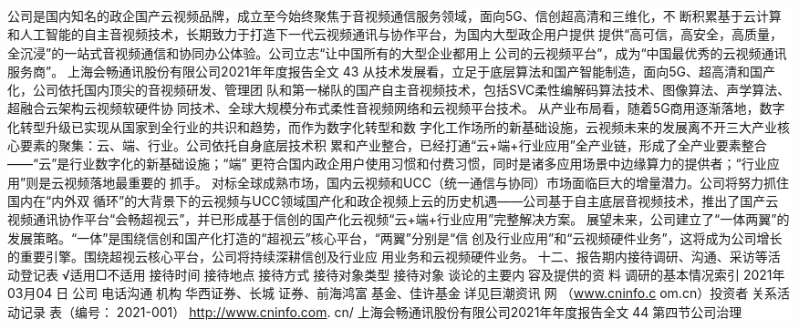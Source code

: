 公司是国内知名的政企国产云视频品牌，成立至今始终聚焦于音视频通信服务领域，面向5G、信创超高清和三维化，不
断积累基于云计算和人工智能的自主音视频技术，长期致力于打造下一代云视频通讯与协作平台，为国内大型政企用户提供
提供“高可信，高安全，高质量，全沉浸”的一站式音视频通信和协同办公体验。公司立志“让中国所有的大型企业都用上
公司的云视频平台”，成为“中国最优秀的云视频通讯服务商”。
上海会畅通讯股份有限公司2021年年度报告全文
43
从技术发展看，立足于底层算法和国产智能制造，面向5G、超高清和国产化，公司依托国内顶尖的音视频研发、管理团
队和第一梯队的国产自主音视频技术，包括SVC柔性编解码算法技术、图像算法、声学算法、超融合云架构云视频软硬件协
同技术、全球大规模分布式柔性音视频网络和云视频平台技术。
从产业布局看，随着5G商用逐渐落地，数字化转型升级已实现从国家到全行业的共识和趋势，而作为数字化转型和数
字化工作场所的新基础设施，云视频未来的发展离不开三大产业核心要素的聚集：云、端、行业。公司依托自身底层技术积
累和产业整合，已经打通“云+端+行业应用”全产业链，形成了全产业要素整合——“云”是行业数字化的新基础设施；“端”
更符合国内政企用户使用习惯和付费习惯，同时是诸多应用场景中边缘算力的提供者；“行业应用”则是云视频落地最重要的
抓手。
对标全球成熟市场，国内云视频和UCC（统一通信与协同）市场面临巨大的增量潜力。公司将努力抓住国内在“内外双
循环”的大背景下的云视频与UCC领域国产化和政企视频上云的历史机遇——公司基于自主底层音视频技术，推出了国产云
视频通讯协作平台“会畅超视云”，并已形成基于信创的国产化云视频“云+端+行业应用”完整解决方案。
展望未来，公司建立了“一体两翼”的发展策略。“一体”是围绕信创和国产化打造的“超视云”核心平台，“两翼”分别是“信
创及行业应用”和“云视频硬件业务”，这将成为公司增长的重要引擎。围绕超视云核心平台，公司将持续深耕信创及行业应
用业务和云视频硬件业务。
十二、报告期内接待调研、沟通、采访等活动登记表
√适用□不适用
接待时间
接待地点
接待方式
接待对象类型
接待对象
谈论的主要内
容及提供的资
料
调研的基本情况索引
2021年03月04
日
公司
电话沟通
机构
华西证券、长城
证券、前海鸿富
基金、佳许基金
详见巨潮资讯
网
（www.cninfo.c
om.cn）投资者
关系活动记录
表（编号：
2021-001）
http://www.cninfo.com.
cn/
上海会畅通讯股份有限公司2021年年度报告全文
44
第四节公司治理